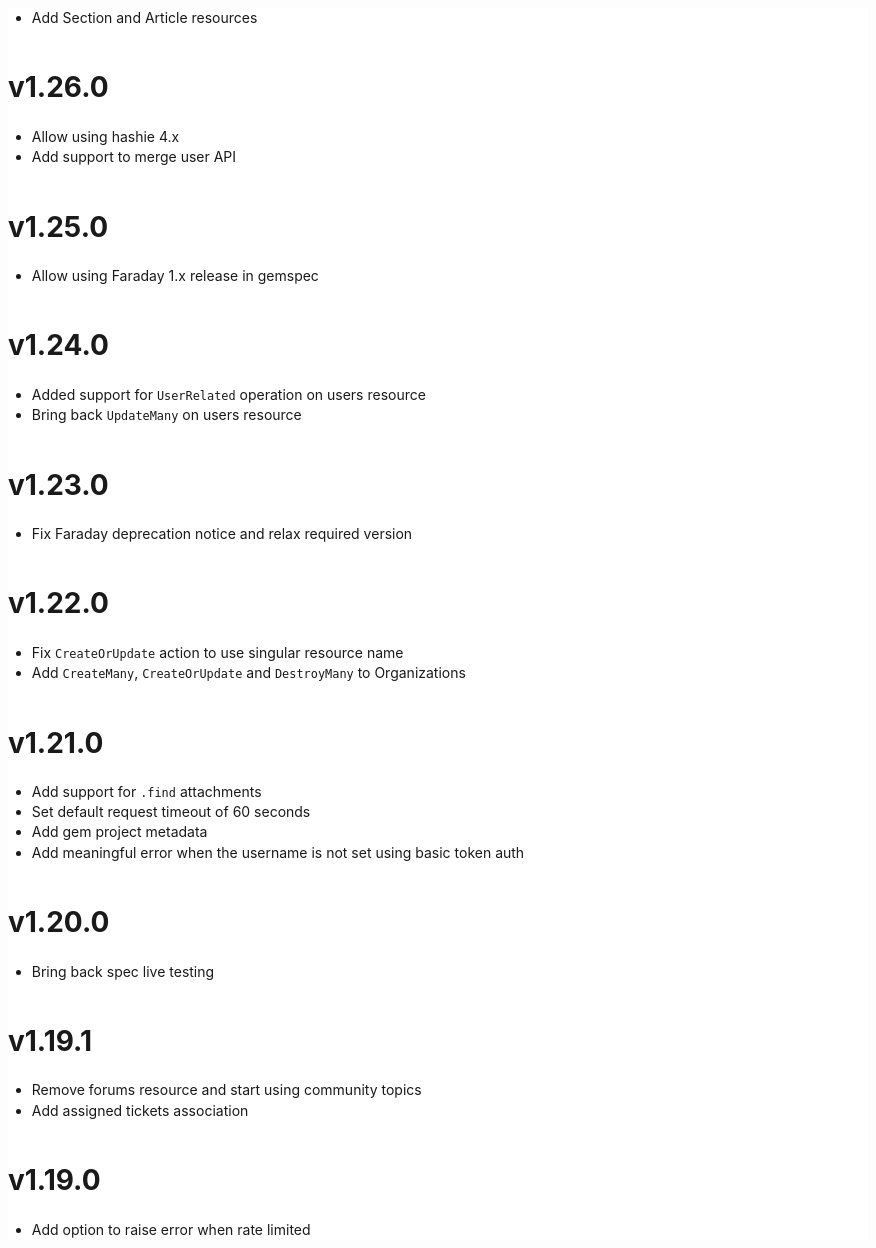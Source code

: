 - Add Section and Article resources

# v1.26.0

- Allow using hashie 4.x
- Add support to merge user API

# v1.25.0

- Allow using Faraday 1.x release in gemspec

# v1.24.0

- Added support for `UserRelated` operation on users resource
- Bring back `UpdateMany` on users resource

# v1.23.0

- Fix Faraday deprecation notice and relax required version

# v1.22.0

- Fix `CreateOrUpdate` action to use singular resource name
- Add `CreateMany`, `CreateOrUpdate` and `DestroyMany` to Organizations

# v1.21.0

- Add support for `.find` attachments
- Set default request timeout of 60 seconds
- Add gem project metadata
- Add meaningful error when the username is not set using basic token auth

# v1.20.0

- Bring back spec live testing

# v1.19.1

- Remove forums resource and start using community topics
- Add assigned tickets association

# v1.19.0

- Add option to raise error when rate limited
